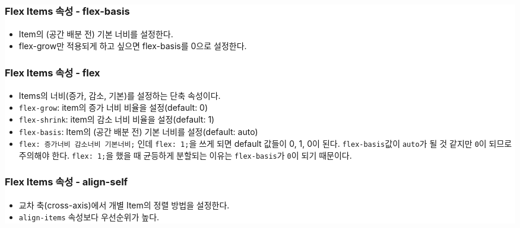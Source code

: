 ### Flex Items 속성 - flex-basis
- Item의 (공간 배분 전) 기본 너비를 설정한다.
- flex-grow만 적용되게 하고 싶으면 flex-basis를 0으로 설정한다.

### Flex Items 속성 - flex
- Items의 너비(증가, 감소, 기본)를 설정하는 단축 속성이다.
- `flex-grow`: item의 증가 너비 비율을 설정(default: 0)
- `flex-shrink`: item의 감소 너비 비율을 설정(default: 1)
- `flex-basis`: Item의 (공간 배분 전) 기본 너비를 설정(default: auto)
- `flex: 증가너비 감소너비 기본너비;` 인데 `flex: 1;`을 쓰게 되면 default 값들이 0, 1, 0이 된다. `flex-basis`값이 `auto`가 될 것 같지만 `0`이 되므로 주의해야 한다. `flex: 1;`을 했을 때 균등하게 분할되는 이유는 `flex-basis`가 `0`이 되기 때문이다.

### Flex Items 속성 - align-self
- 교차 축(cross-axis)에서 개별 Item의 정렬 방법을 설정한다.
- `align-items` 속성보다 우선순위가 높다.
